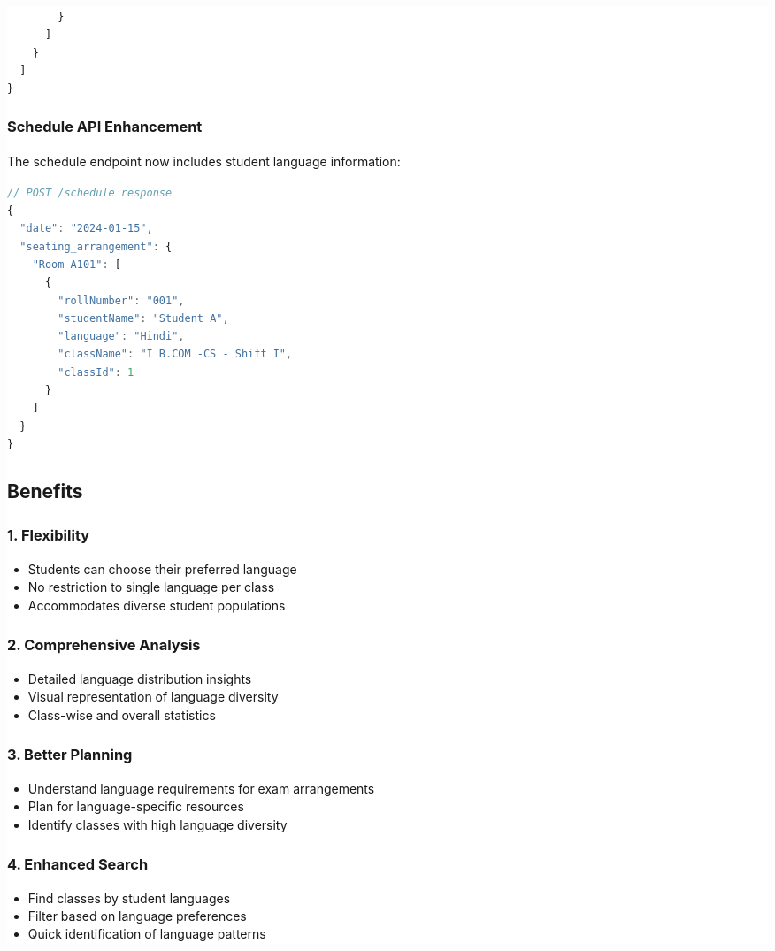 ```javascript
        }
      ]
    }
  ]
}
```

### Schedule API Enhancement
The schedule endpoint now includes student language information:
```javascript
// POST /schedule response
{
  "date": "2024-01-15",
  "seating_arrangement": {
    "Room A101": [
      {
        "rollNumber": "001",
        "studentName": "Student A",
        "language": "Hindi",
        "className": "I B.COM -CS - Shift I",
        "classId": 1
      }
    ]
  }
}
```

## Benefits

### 1. Flexibility
- Students can choose their preferred language
- No restriction to single language per class
- Accommodates diverse student populations

### 2. Comprehensive Analysis
- Detailed language distribution insights
- Visual representation of language diversity
- Class-wise and overall statistics

### 3. Better Planning
- Understand language requirements for exam arrangements
- Plan for language-specific resources
- Identify classes with high language diversity

### 4. Enhanced Search
- Find classes by student languages
- Filter based on language preferences
- Quick identification of language patterns
